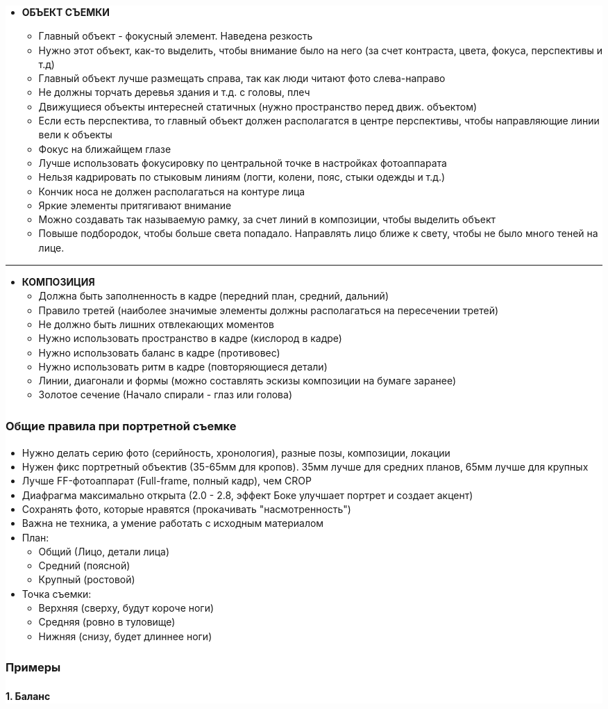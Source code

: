 
- **ОБЪЕКТ СЪЕМКИ**

  - Главный объект - фокусный элемент. Наведена резкость
  - Нужно этот объект, как-то выделить, чтобы внимание было на него (за счет контраста, цвета, фокуса, перспективы и т.д)
  - Главный объект лучше размещать справа, так как люди читают фото слева-направо
  - Не должны торчать деревья здания и т.д. с головы, плеч
  - Движущиеся объекты интересней статичных (нужно пространство перед движ. объектом)
  - Если есть перспектива, то главный объект должен располагатся в центре перспективы, чтобы направляющие линии вели к объекты
  - Фокус на ближайщем глазе
  - Лучше использовать фокусировку по центральной точке в настройках фотоаппарата
  - Нельзя кадрировать по стыковым линиям (логти, колени, пояс, стыки одежды и т.д.)
  - Кончик носа не должен располагаться на контуре лица
  - Яркие элементы притягивают внимание
  - Можно создавать так называемую рамку, за счет линий в композиции, чтобы выделить объект
  - Повыше подбородок, чтобы больше света попадало. Направлять лицо ближе к свету, чтобы не было много теней на лице.

---

- **КОМПОЗИЦИЯ**
  - Должна быть заполненность в кадре (передний план, средний, дальний)
  - Правило третей (наиболее значимые элементы должны располагаться на пересечении третей)
  - Не должно быть лишних отвлекающих моментов
  - Нужно использовать пространство в кадре (кислород в кадре)
  - Нужно использовать баланс в кадре (противовес)
  - Нужно использовать ритм в кадре (повторяющиеся детали)
  - Линии, диагонали и формы (можно составлять эскизы композиции на бумаге заранее)
  - Золотое сечение (Начало спирали - глаз или голова)

### Общие правила при портретной съемке

- Нужно делать серию фото (серийность, хронология), разные позы, композиции, локации
- Нужен фикс портретный объектив (35-65мм для кропов). 35мм лучше для средних планов, 65мм лучше для крупных
- Лучше FF-фотоаппарат (Full-frame, полный кадр), чем CROP
- Диафрагма максимально открыта (2.0 - 2.8, эффект Боке улучшает портрет и создает акцент)
- Сохранять фото, которые нравятся (прокачивать "насмотренность")
- Важна не техника, а умение работать с исходным материалом
- План:
  - Общий (Лицо, детали лица)
  - Средний (поясной)
  - Крупный (ростовой)
- Точка съемки:
  - Верхняя (сверху, будут короче ноги)
  - Средняя (ровно в туловище)
  - Нижняя (снизу, будет длиннее ноги)

### Примеры

#### 1. Баланс
